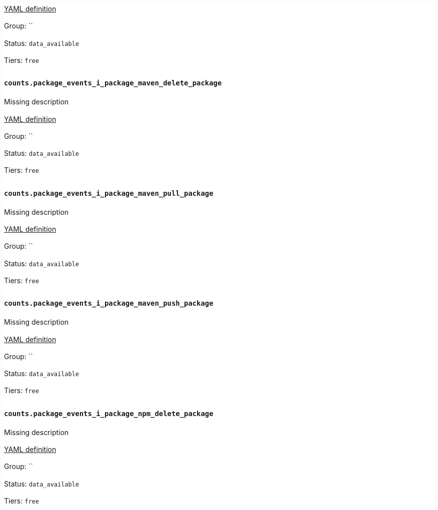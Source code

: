 [YAML definition](https://gitlab.com/gitlab-org/gitlab/-/blob/master/config/metrics/counts_all/20210216182936_package_events_i_package_golang_push_package.yml)

Group: ``

Status: `data_available`

Tiers: `free`

### `counts.package_events_i_package_maven_delete_package`

Missing description

[YAML definition](https://gitlab.com/gitlab-org/gitlab/-/blob/master/config/metrics/counts_all/20210216182938_package_events_i_package_maven_delete_package.yml)

Group: ``

Status: `data_available`

Tiers: `free`

### `counts.package_events_i_package_maven_pull_package`

Missing description

[YAML definition](https://gitlab.com/gitlab-org/gitlab/-/blob/master/config/metrics/counts_all/20210216182940_package_events_i_package_maven_pull_package.yml)

Group: ``

Status: `data_available`

Tiers: `free`

### `counts.package_events_i_package_maven_push_package`

Missing description

[YAML definition](https://gitlab.com/gitlab-org/gitlab/-/blob/master/config/metrics/counts_all/20210216182942_package_events_i_package_maven_push_package.yml)

Group: ``

Status: `data_available`

Tiers: `free`

### `counts.package_events_i_package_npm_delete_package`

Missing description

[YAML definition](https://gitlab.com/gitlab-org/gitlab/-/blob/master/config/metrics/counts_all/20210216182944_package_events_i_package_npm_delete_package.yml)

Group: ``

Status: `data_available`

Tiers: `free`
